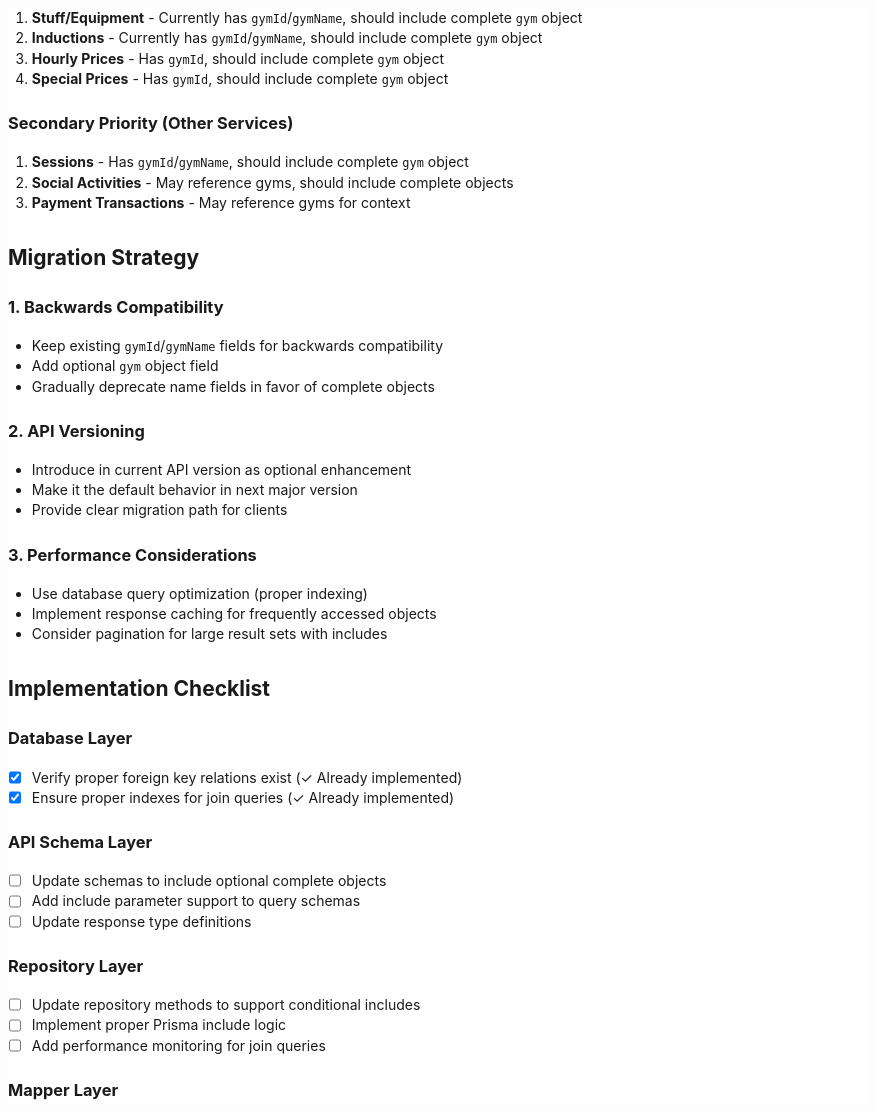 1. **Stuff/Equipment** - Currently has `gymId`/`gymName`, should include complete `gym` object
2. **Inductions** - Currently has `gymId`/`gymName`, should include complete `gym` object
3. **Hourly Prices** - Has `gymId`, should include complete `gym` object
4. **Special Prices** - Has `gymId`, should include complete `gym` object

### Secondary Priority (Other Services)

1. **Sessions** - Has `gymId`/`gymName`, should include complete `gym` object
2. **Social Activities** - May reference gyms, should include complete objects
3. **Payment Transactions** - May reference gyms for context

## Migration Strategy

### 1. Backwards Compatibility

- Keep existing `gymId`/`gymName` fields for backwards compatibility
- Add optional `gym` object field
- Gradually deprecate name fields in favor of complete objects

### 2. API Versioning

- Introduce in current API version as optional enhancement
- Make it the default behavior in next major version
- Provide clear migration path for clients

### 3. Performance Considerations

- Use database query optimization (proper indexing)
- Implement response caching for frequently accessed objects
- Consider pagination for large result sets with includes

## Implementation Checklist

### Database Layer

- [x] Verify proper foreign key relations exist (✓ Already implemented)
- [x] Ensure proper indexes for join queries (✓ Already implemented)

### API Schema Layer

- [ ] Update schemas to include optional complete objects
- [ ] Add include parameter support to query schemas
- [ ] Update response type definitions

### Repository Layer

- [ ] Update repository methods to support conditional includes
- [ ] Implement proper Prisma include logic
- [ ] Add performance monitoring for join queries

### Mapper Layer
